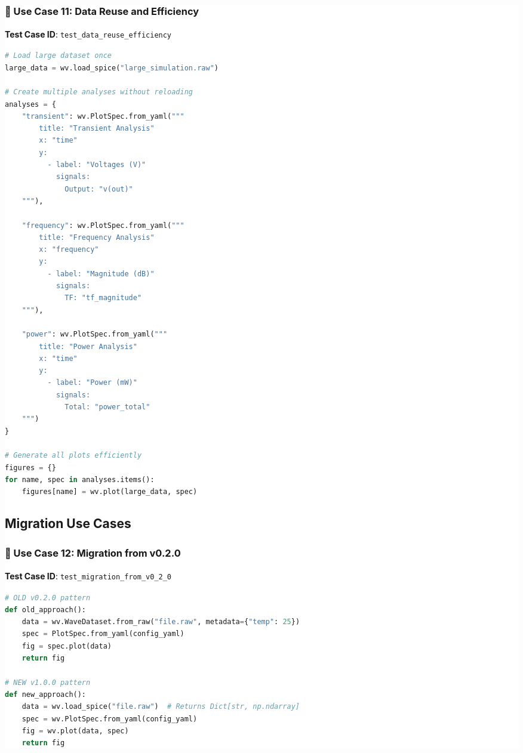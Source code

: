 ### 🔄 Use Case 11: Data Reuse and Efficiency
**Test Case ID**: `test_data_reuse_efficiency`
```python
# Load large dataset once
large_data = wv.load_spice("large_simulation.raw")

# Create multiple analyses without reloading
analyses = {
    "transient": wv.PlotSpec.from_yaml("""
        title: "Transient Analysis"
        x: "time"
        y:
          - label: "Voltages (V)"
            signals:
              Output: "v(out)"
    """),
    
    "frequency": wv.PlotSpec.from_yaml("""
        title: "Frequency Analysis"
        x: "frequency"
        y:
          - label: "Magnitude (dB)"
            signals:
              TF: "tf_magnitude"
    """),
    
    "power": wv.PlotSpec.from_yaml("""
        title: "Power Analysis"
        x: "time"
        y:
          - label: "Power (mW)"
            signals:
              Total: "power_total"
    """)
}

# Generate all plots efficiently
figures = {}
for name, spec in analyses.items():
    figures[name] = wv.plot(large_data, spec)
```

## Migration Use Cases

### 🔄 Use Case 12: Migration from v0.2.0
**Test Case ID**: `test_migration_from_v0_2_0`
```python
# OLD v0.2.0 pattern
def old_approach():
    data = wv.WaveDataset.from_raw("file.raw", metadata={"temp": 25})
    spec = PlotSpec.from_yaml(config_yaml)
    fig = spec.plot(data)
    return fig

# NEW v1.0.0 pattern
def new_approach():
    data = wv.load_spice("file.raw")  # Returns Dict[str, np.ndarray]
    spec = wv.PlotSpec.from_yaml(config_yaml)
    fig = wv.plot(data, spec)
    return fig
```
